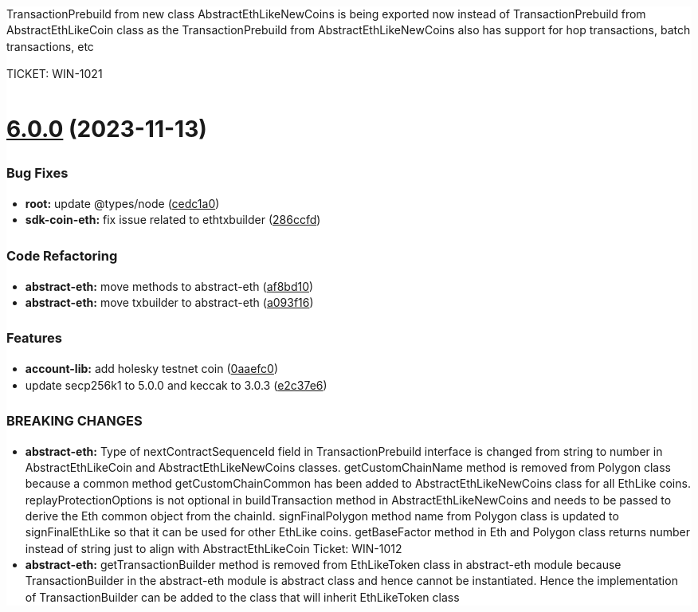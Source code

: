 TransactionPrebuild from new class AbstractEthLikeNewCoins is being
exported now instead of TransactionPrebuild from AbstractEthLikeCoin
class as the TransactionPrebuild from AbstractEthLikeNewCoins also has
support for hop transactions, batch transactions, etc

TICKET: WIN-1021

# [6.0.0](https://github.com/BitGo/BitGoJS/compare/@bitgo/sdk-coin-eth@4.7.0...@bitgo/sdk-coin-eth@6.0.0) (2023-11-13)

### Bug Fixes

- **root:** update @types/node ([cedc1a0](https://github.com/BitGo/BitGoJS/commit/cedc1a0035e79bb42fda57bf6ac29d606242f50b))
- **sdk-coin-eth:** fix issue related to ethtxbuilder ([286ccfd](https://github.com/BitGo/BitGoJS/commit/286ccfd4bc89075fd2d8c59d3770dc3b8cd78c79))

### Code Refactoring

- **abstract-eth:** move methods to abstract-eth ([af8bd10](https://github.com/BitGo/BitGoJS/commit/af8bd10e24c8d58fc227494de6a614098265580a))
- **abstract-eth:** move txbuilder to abstract-eth ([a093f16](https://github.com/BitGo/BitGoJS/commit/a093f16465b691d82b2709245cc806fc0eb66212))

### Features

- **account-lib:** add holesky testnet coin ([0aaefc0](https://github.com/BitGo/BitGoJS/commit/0aaefc0e53a5a48b2c701ca3c6d5e1c6ec7c19d2))
- update secp256k1 to 5.0.0 and keccak to 3.0.3 ([e2c37e6](https://github.com/BitGo/BitGoJS/commit/e2c37e6b0139c9f6948a22d8921bc3e1f88bed4c))

### BREAKING CHANGES

- **abstract-eth:** Type of nextContractSequenceId field in TransactionPrebuild
  interface is changed from string to number in AbstractEthLikeCoin and AbstractEthLikeNewCoins classes.
  getCustomChainName method is removed from Polygon class because a common
  method getCustomChainCommon has been added to AbstractEthLikeNewCoins
  class for all EthLike coins. replayProtectionOptions is not optional in buildTransaction method in AbstractEthLikeNewCoins
  and needs to be passed to derive the Eth common object from the chainId.
  signFinalPolygon method name from Polygon class is updated to signFinalEthLike so that
  it can be used for other EthLike coins. getBaseFactor method in Eth
  and Polygon class returns number instead of string just to align with
  AbstractEthLikeCoin
  Ticket: WIN-1012
- **abstract-eth:** getTransactionBuilder method is removed from EthLikeToken
  class in abstract-eth module because TransactionBuilder in the
  abstract-eth module is abstract class and hence cannot be instantiated. Hence the implementation of TransactionBuilder can
  be added to the class that will inherit EthLikeToken class
